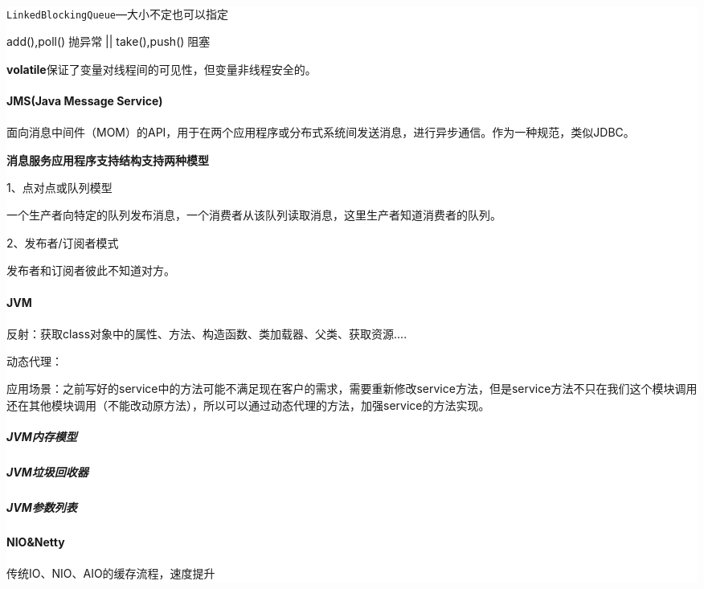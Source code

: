 `LinkedBlockingQueue`—大小不定也可以指定

add(),poll()  抛异常 || take(),push() 阻塞

**volatile**保证了变量对线程间的可见性，但变量非线程安全的。

#### JMS(Java Message Service)

面向消息中间件（MOM）的API，用于在两个应用程序或分布式系统间发送消息，进行异步通信。作为一种规范，类似JDBC。

**消息服务应用程序支持结构支持两种模型**

1、点对点或队列模型

一个生产者向特定的队列发布消息，一个消费者从该队列读取消息，这里生产者知道消费者的队列。

2、发布者/订阅者模式

发布者和订阅者彼此不知道对方。

#### JVM

反射：获取class对象中的属性、方法、构造函数、类加载器、父类、获取资源....

动态代理：

应用场景：之前写好的service中的方法可能不满足现在客户的需求，需要重新修改service方法，但是service方法不只在我们这个模块调用还在其他模块调用（不能改动原方法），所以可以通过动态代理的方法，加强service的方法实现。



##### JVM内存模型



##### JVM垃圾回收器



##### JVM参数列表





#### NIO&Netty

传统IO、NIO、AIO的缓存流程，速度提升
